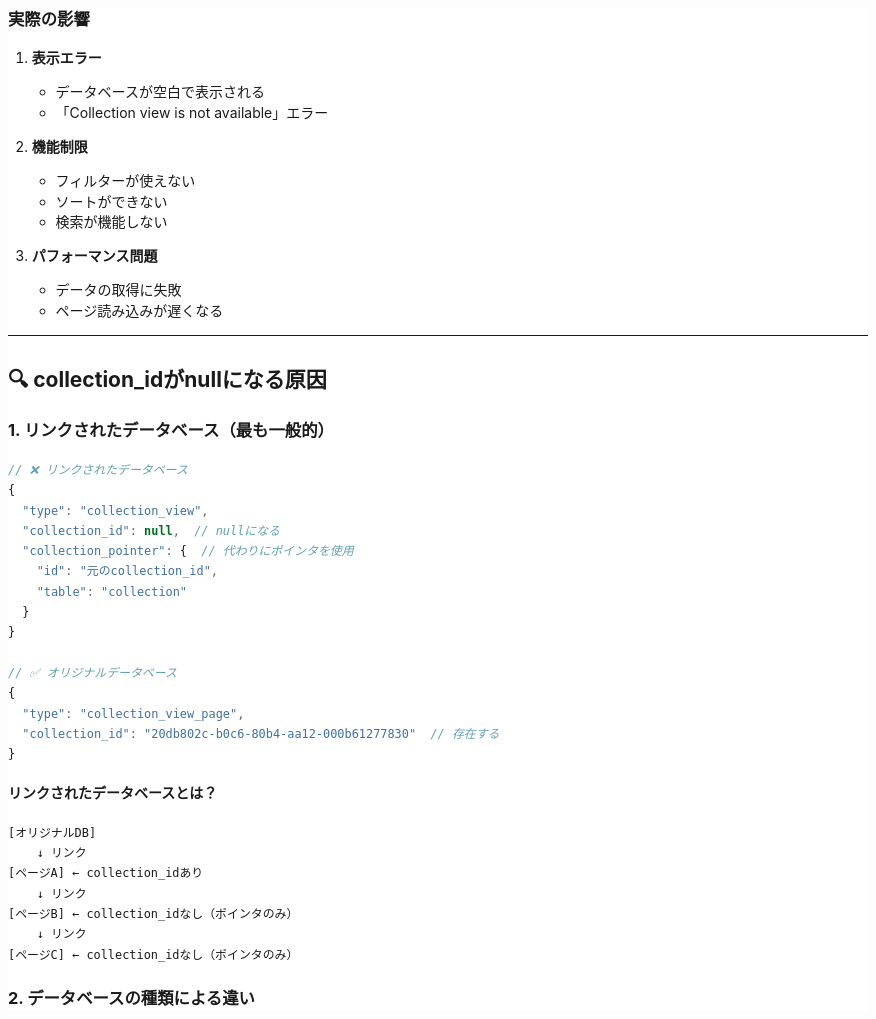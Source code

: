 ### 実際の影響

1. **表示エラー**
   - データベースが空白で表示される
   - 「Collection view is not available」エラー

2. **機能制限**
   - フィルターが使えない
   - ソートができない
   - 検索が機能しない

3. **パフォーマンス問題**
   - データの取得に失敗
   - ページ読み込みが遅くなる

---

## 🔍 collection_idがnullになる原因

### 1. リンクされたデータベース（最も一般的）

```javascript
// ❌ リンクされたデータベース
{
  "type": "collection_view",
  "collection_id": null,  // nullになる
  "collection_pointer": {  // 代わりにポインタを使用
    "id": "元のcollection_id",
    "table": "collection"
  }
}

// ✅ オリジナルデータベース
{
  "type": "collection_view_page",
  "collection_id": "20db802c-b0c6-80b4-aa12-000b61277830"  // 存在する
}
```

#### リンクされたデータベースとは？

```
[オリジナルDB]
    ↓ リンク
[ページA] ← collection_idあり
    ↓ リンク
[ページB] ← collection_idなし（ポインタのみ）
    ↓ リンク
[ページC] ← collection_idなし（ポインタのみ）
```

### 2. データベースの種類による違い
